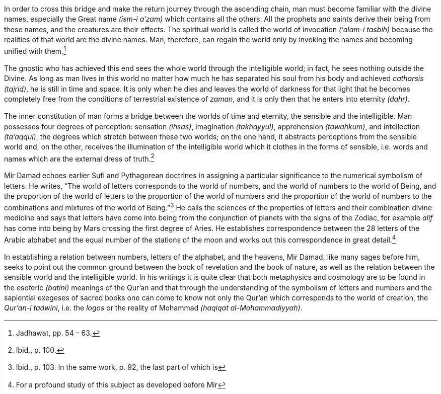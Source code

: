 In order to cross this bridge and make the return journey through the
ascending chain, man must become familiar with the divine names,
especially the Great name *(ism-i a‘zam)* which contains all the others.
All the prophets and saints derive their being from these names, and the
creatures are their effects. The spiritual world is called the world of
invocation *(‘alam-i tasbih)* because the realities of that world are
the divine names. Man, therefore, can regain the world only by invoking
the names and becoming unified with them.[^67]

The gnostic who has achieved this end sees the whole world through the
intelligible world; in fact, he sees nothing outside the Divine. As long
as man lives in this world no matter how much he has separated his soul
from his body and achieved *catharsis (tajrid)*, he is still in time and
space. It is only when he dies and leaves the world of darkness for that
light that he becomes completely free from the conditions of terrestrial
existence of *zaman*, and it is only then that he enters into eternity
*(dahr)*.

The inner constitution of man forms a bridge between the worlds of time
and eternity, the sensible and the intelligible. Man possesses four
degrees of perception: sensation *(ihsas)*, imagination *(takhayyul)*,
apprehension *(tawahkum)*, and intellection *(ta‘aqqul)*, the degrees
which stretch between these two worlds; on the one hand, it abstracts
perceptions from the sensible world and, on the other, receives the
illumination of the intelligible world which it clothes in the forms of
sensible, i.e. words and names which are the external dress of
truth.[^68]

Mir Damad echoes earlier Sufi and Pythagorean doctrines in assigning a
particular significance to the numerical symbolism of letters. He
writes, “The world of letters corresponds to the world of numbers, and
the world of numbers to the world of Being, and the proportion of the
world of letters to the proportion of the world of numbers and the
proportion of the world of numbers to the combinations and mixtures of
the world of Being.”[^69] He calls the sciences of the properties of
letters and their combination divine medicine and says that letters have
come into being from the conjunction of planets with the signs of the
Zodiac, for example *alif* has come into being by Mars crossing the
first degree of Aries. He establishes correspondence between the 28
letters of the Arabic alphabet and the equal number of the stations of
the moon and works out this correspondence in great detail.[^70]

In establishing a relation between numbers, letters of the alphabet, and
the heavens, Mir Damad, like many sages before him, seeks to point out
the common ground between the book of revelation and the book of nature,
as well as the relation between the sensible world and the intelligible
world. In his writings it is quite clear that both metaphysics and
cosmology are to be found in the esoteric *(batini)* meanings of the
Qur’an and that through the understanding of the symbolism of letters
and numbers and the sapiential exegeses of sacred books one can come to
know not only the Qur’an which corresponds to the world of creation, the
*Qur’an-i tadwini*, i.e. the *logos* or the reality of Mohammad
*(haqiqat al-Mohammadiyyah)*.


[^1]: A few authors like Gobineau, Donaldson, and E. G. Browne have
[^2]: For the meaning of this word which denotes wisdom refer to the
[^3]: Sheikh Safi (647/1249 – 735/1334), one of the most important of
[^4]: For a history of the Safawid period, see E. G. Browne, op. cit.,
[^5]: The purpose of theology is to protect the truth of a revelation
[^6]: For a discussion of the meaning of ishraqi wisdom, refer to the
[^7]: The reason why the pre-Safawid sages of Persian like ‘Ali Turkah
[^8]: For the name of some of these Arab Shi‘ah scholars, see E. G.
[^9]: The science of Usul as an independent science has grown into
[^10]: Shi‘ah theology reached its height in the seventh/13th century in
[^11]: See the chapter on Suhrawardi Maqtul. Generally, Hikmah in Arabic
[^12]: For the series of commentators and expositors of ishraqi wisdom,
[^13]: It is unfortunate that in books treating of the relation between
[^14]: For an account of the doctrines of ibn ‘Arabi, see T. Burekardt
[^15]: See S.M. Sadr, Sheikh ‘Ala alpDaulah Simnani, Danish Press,
[^16]: This great Persian Sufi poet and sage has written several
[^17]: The Kitab al-Mujli of ibn Abi Jumhur and Jami‘ al-Asrar and Jami‘
[^18]: The best traditional sources for these earlier Shi‘ah authors are
[^19]: See Corbin, op. cit., pp. 333ff.
[^20]: His name should not in way be connected with the heterodox Baha’i
[^21]: For an account of the life and works of Sheikh-i Baha’i, see
[^22]: Sheikh-i Baha’i is said to have built a bath house name Gulkan
[^23]: This book on mathematics which helped greatly in reviving the
[^24]: For a list of the nearly 90 works attributed to him, see his
[^25]: Ibid., pp 164 – 66.
[^26]: Intoxication symbolizes ecstasy and spiritual union.
[^27]: Maulan Jala’i al-Din Rumi is commonly referred to as Maulawi in
[^28]: Love symbolizes gnosis or the science which comes through
[^29]: Reference is to the famous theologian Imam Fakhr al-Din Razi.
[^30]: This verse is in Arabic and is repeated immediately with only a
[^31]: That is, he is like a beast of burden.
[^32]: Reference is to the wisdom of the Sufis are contrasted with that
[^33]: The Prophet Mohammad (upon whom be peace).
[^34]: Sheikh-i Bhah’i, Kulliyat..., pp. 18 – 19.
[^35]: This theme appears in certain Hermetic writings, the Acts of
[^36]: Sheikh-i Baha-i, Kulliyat..., p. 23.
[^37]: A city in the south of Arabia with which the name of the Queen of
[^38]: La makan, meaning beyond the world of cosmic manifestation.
[^39]: For an account of the life and writings of Mir Damad, see M.
[^40]: It is said that he had a lot of interest in the life of the bees
[^41]: For an account of these and other students of Mir Damad, see H.
[^42]: The “Yamani philosophy” means the wisdom revealed by God to man
[^43]: This major work has been commented upon several times. One of its
[^44]: These last two works are among the important books on Hikmat in
[^45]: For a translation and discussion of this work, see H. Corbin, op.
[^46]: See for example the Shifa’ or Najat of ibn Sina and the Kitab
[^47]: See Mir Damad, Qabasat, Sheikh Mahmud Burujirdi, Shiraz,
[^48]: For a general discussion of this question, see L. Gardet, La
[^49]: Mr. Dmad, Qabasat, pp. 1 – 10.
[^50]: Ibid, p. 7.
[^51]: Mir Damad argues that time itself is the measure of the movement
[^52]: For a comparison and affinity of these ideas with those of ibn
[^53]: In presenting this view of creation, Mir Damad draws heavily on
[^54]: The Jadhawat (Bombay, lithographed edition, 1302/1884, pp. 203)
[^55]: Suhrawardi also divides the angelic world into the longitudinal
[^56]: The natures refer to the warm and cold, wet and dry, and the
[^57]: Mir Damad and Mulla Sadra, unlike Aristotle and his followers,
[^58]: Mir Damad mentions that there are 1,400 species of animals, 800
[^59]: Jadhaudat, pp. 2 – 13.
[^60]: Ibid., pp. 13 – 18.
[^61]: Ibid., pp. 18 – 28..
[^62]: Ibid., pp. 28ff.
[^63]: In discussing tauhid, Mir Damad draws not only on ibn Sina and
[^64]: Jadhawat, pp. 38ff.
[^65]: This intermediary region plays an important role in the thought
[^66]: These are two famous mythical cities through which initiates pass
[^67]: Jadhawat, pp. 54 – 63.
[^68]: Ibid., p. 100.
[^69]: Ibid., p. 103. In the same work, p. 92, the last part of which is
[^70]: For a profound study of this subject as developed before Mir
[^71]: The other two are Sheikh-i Baha-i and Mir Damad who were close
[^72]: The story is told of him in most biographies that one day Shah
[^73]: The text of this qasidah and the commentary by Khalkali have been
[^74]: Reference is to Farabi and ibn Sina, the two early masters of
[^75]: “Qualities” means multiplicity of forms which become evident only
[^76]: The later Muslim authors following ibn Sina divide reality into
[^77]: All the arguments begin because each side considers only one
[^78]: Mir Findiriski, Raisaleh-i Sand‘iyyah, Sa‘adat Press, Teheran,
[^79]: Ibid., pp. 13 – 54.
[^80]: Mir Findiriski adds that all the Greek philosophers before
[^81]: Mir Findiriski mentions Mazdak as the person why by a false
[^82]: Mulla-i Lahiji, known as Fayyad author of several important
[^83]: See Mulla Muhsin Faid-i kasha, al-Mahajjat al-Baida‘ fi Ihya’
[^84]: The Raihanat al-Adab, vol. 3, pp. 242 – 44, mentions 120 works by
[^85]: Mulla Muhsin Faid, A’inih-i Shahi, Musawi Press, Shiraz,
[^86]: Kalimat-i Maknunah, Teheran, lithographed edition, 1316/1898.
[^87]: Ibid., p. 15.
[^88]: For an explanation ofthese terms see Seyyed Hossein Nasr, “Being
[^89]: Kalimat-i Maknunah, pp. 31ff. Mulla Muhsin describes these stages
[^90]: See T. Burckhardt, Introduction to Sufi Doctrine, pp. 64ff.
[^91]: This term should not be taken in its negative connotation; it has
[^92]: Kalimat-i Maknunah, p. 61.
[^93]: Ibid., pp. 74 – 75.
[^94]: Ibid., pp. 167.ff.
[^95]: Ibid., pp. 214 -19.
[^96]: Raihanat al-Adab, vol. 3, pp. 460 – 62. The Mar’at al-Ahwal-i
[^97]: For the writings and life of the second Majlisi, see Raihanat
[^98]: He devoted a treatise, the ‘Itiqadat, to rejecting Sufism.
[^99]: Sheikh Ahmad is responsible for the last important religious